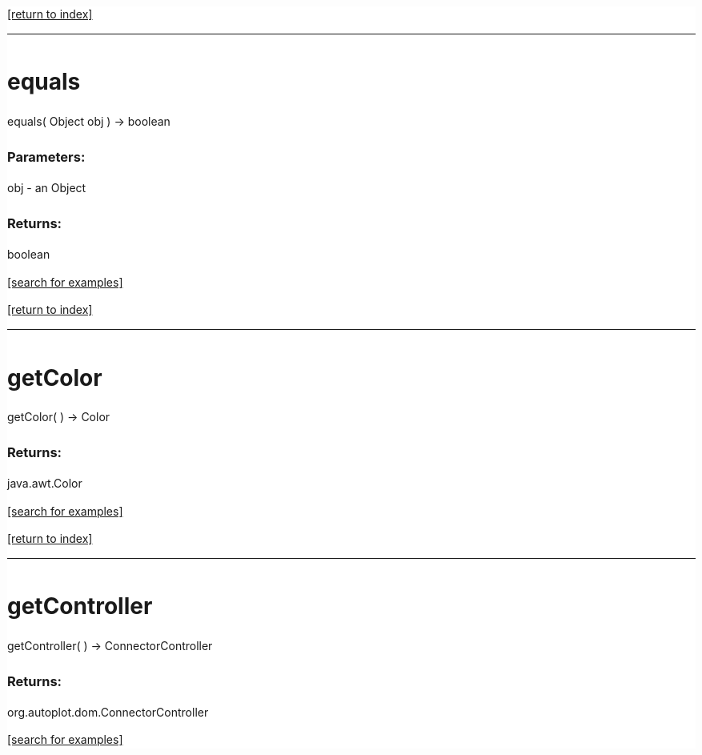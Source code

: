 <a href="https://github.com/autoplot/documentation/blob/master/javadoc/index-all.md">[return to index]</a>

***
<a name="equals"></a>
# equals
equals( Object obj ) &rarr; boolean



### Parameters:
obj - an Object

### Returns:
boolean


<a href="https://github.com/autoplot/dev/search?q=equals&unscoped_q=equals">[search for examples]</a>

<a href="https://github.com/autoplot/documentation/blob/master/javadoc/index-all.md">[return to index]</a>

***
<a name="getColor"></a>
# getColor
getColor(  ) &rarr; Color



### Returns:
java.awt.Color


<a href="https://github.com/autoplot/dev/search?q=getColor&unscoped_q=getColor">[search for examples]</a>

<a href="https://github.com/autoplot/documentation/blob/master/javadoc/index-all.md">[return to index]</a>

***
<a name="getController"></a>
# getController
getController(  ) &rarr; ConnectorController



### Returns:
org.autoplot.dom.ConnectorController


<a href="https://github.com/autoplot/dev/search?q=getController&unscoped_q=getController">[search for examples]</a>
